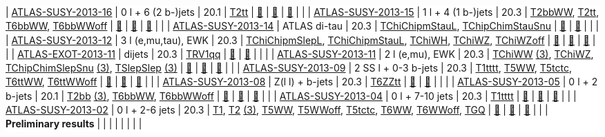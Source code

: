 | [ATLAS-SUSY-2013-16](https://atlas.web.cern.ch/Atlas/GROUPS/PHYSICS/PAPERS/SUSY-2013-16/)<a name="ATLAS-SUSY-2013-16"></a> | 0 l + 6 (2 b-)jets | 20.1 | [T2tt](SmsDictionary310rc1#T2tt) | [&#x1F517;](https://smodels.github.io/docs/Validation310rc1#ATLAS-SUSY-2013-16_ul) | [&#x1F517;](https://smodels.github.io/docs/Validation310rc1#ATLAS-SUSY-2013-16_ul) | [&#x1F517;](https://smodels.github.io/docs/Validation310rc1#ATLAS-SUSY-2013-16_em) |  |
| [ATLAS-SUSY-2013-15](https://atlas.web.cern.ch/Atlas/GROUPS/PHYSICS/PAPERS/SUSY-2013-15/)<a name="ATLAS-SUSY-2013-15"></a> | 1 l + 4 (1 b-)jets | 20.3 | [T2bbWW](SmsDictionary310rc1#T2bbWW), [T2tt](SmsDictionary310rc1#T2tt), [T6bbWW](SmsDictionary310rc1#T6bbWW), [T6bbWWoff](SmsDictionary310rc1#T6bbWWoff) | [&#x1F517;](https://smodels.github.io/docs/Validation310rc1#ATLAS-SUSY-2013-15_ul) | [&#x1F517;](https://smodels.github.io/docs/Validation310rc1#ATLAS-SUSY-2013-15_ul) | [&#x1F517;](https://smodels.github.io/docs/Validation310rc1#ATLAS-SUSY-2013-15_em) |  |
| [ATLAS-SUSY-2013-14](https://atlas.web.cern.ch/Atlas/GROUPS/PHYSICS/PAPERS/SUSY-2013-14/)<a name="ATLAS-SUSY-2013-14"></a> | ATLAS di-tau | 20.3 | [TChiChipmStauL](SmsDictionary310rc1#TChiChipmStauL), [TChipChimStauSnu](SmsDictionary310rc1#TChipChimStauSnu) | [&#x1F517;](https://smodels.github.io/docs/Validation310rc1#ATLAS-SUSY-2013-14_ul) | [&#x1F517;](https://smodels.github.io/docs/Validation310rc1#ATLAS-SUSY-2013-14_ul) |  |  |
| [ATLAS-SUSY-2013-12](https://atlas.web.cern.ch/Atlas/GROUPS/PHYSICS/PAPERS/SUSY-2013-12/)<a name="ATLAS-SUSY-2013-12"></a> | 3 l (e,mu,tau), EWK | 20.3 | [TChiChipmSlepL](SmsDictionary310rc1#TChiChipmSlepL), [TChiChipmStauL](SmsDictionary310rc1#TChiChipmStauL), [TChiWH](SmsDictionary310rc1#TChiWH), [TChiWZ](SmsDictionary310rc1#TChiWZ), [TChiWZoff](SmsDictionary310rc1#TChiWZoff) | [&#x1F517;](https://smodels.github.io/docs/Validation310rc1#ATLAS-SUSY-2013-12_ul) | [&#x1F517;](https://smodels.github.io/docs/Validation310rc1#ATLAS-SUSY-2013-12_ul) | [&#x1F517;](https://smodels.github.io/docs/Validation310rc1#ATLAS-SUSY-2013-12_em) |  |
| [ATLAS-EXOT-2013-11](https://atlas.web.cern.ch/Atlas/GROUPS/PHYSICS/PAPERS/EXOT-2013-11)<a name="ATLAS-EXOT-2013-11"></a> | dijets | 20.3 | [TRV1qq](SmsDictionary310rc1#TRV1qq) | [&#x1F517;](https://smodels.github.io/docs/Validation310rc1#ATLAS-EXOT-2013-11_ul) | [&#x1F517;](https://smodels.github.io/docs/Validation310rc1#ATLAS-EXOT-2013-11_ul) |  |  |
| [ATLAS-SUSY-2013-11](https://atlas.web.cern.ch/Atlas/GROUPS/PHYSICS/PAPERS/SUSY-2013-11/)<a name="ATLAS-SUSY-2013-11"></a> | 2 l (e,mu), EWK | 20.3 | [TChiWW](SmsDictionary310rc1#TChiWW) [(3)](#A3), [TChiWZ](SmsDictionary310rc1#TChiWZ), [TChipChimSlepSnu](SmsDictionary310rc1#TChipChimSlepSnu) [(3)](#A3), [TSlepSlep](SmsDictionary310rc1#TSlepSlep) [(3)](#A3) | [&#x1F517;](https://smodels.github.io/docs/Validation310rc1#ATLAS-SUSY-2013-11_ul) | [&#x1F517;](https://smodels.github.io/docs/Validation310rc1#ATLAS-SUSY-2013-11_ul) | [&#x1F517;](https://smodels.github.io/docs/Validation310rc1#ATLAS-SUSY-2013-11_em) |  |
| [ATLAS-SUSY-2013-09](https://atlas.web.cern.ch/Atlas/GROUPS/PHYSICS/PAPERS/SUSY-2013-09/)<a name="ATLAS-SUSY-2013-09"></a> | 2 SS l + 0-3 b-jets | 20.3 | [T1tttt](SmsDictionary310rc1#T1tttt), [T5WW](SmsDictionary310rc1#T5WW), [T5tctc](SmsDictionary310rc1#T5tctc), [T6ttWW](SmsDictionary310rc1#T6ttWW), [T6ttWWoff](SmsDictionary310rc1#T6ttWWoff) | [&#x1F517;](https://smodels.github.io/docs/Validation310rc1#ATLAS-SUSY-2013-09_ul) | [&#x1F517;](https://smodels.github.io/docs/Validation310rc1#ATLAS-SUSY-2013-09_ul) | [&#x1F517;](https://smodels.github.io/docs/Validation310rc1#ATLAS-SUSY-2013-09_em) |  |
| [ATLAS-SUSY-2013-08](https://atlas.web.cern.ch/Atlas/GROUPS/PHYSICS/PAPERS/SUSY-2013-08/)<a name="ATLAS-SUSY-2013-08"></a> | Z(l l) + b-jets | 20.3 | [T6ZZtt](SmsDictionary310rc1#T6ZZtt) | [&#x1F517;](https://smodels.github.io/docs/Validation310rc1#ATLAS-SUSY-2013-08_ul) | [&#x1F517;](https://smodels.github.io/docs/Validation310rc1#ATLAS-SUSY-2013-08_ul) |  |  |
| [ATLAS-SUSY-2013-05](https://atlas.web.cern.ch/Atlas/GROUPS/PHYSICS/PAPERS/SUSY-2013-05/)<a name="ATLAS-SUSY-2013-05"></a> | 0 l + 2 b-jets | 20.1 | [T2bb](SmsDictionary310rc1#T2bb) [(3)](#A3), [T6bbWW](SmsDictionary310rc1#T6bbWW), [T6bbWWoff](SmsDictionary310rc1#T6bbWWoff) | [&#x1F517;](https://smodels.github.io/docs/Validation310rc1#ATLAS-SUSY-2013-05_ul) | [&#x1F517;](https://smodels.github.io/docs/Validation310rc1#ATLAS-SUSY-2013-05_ul) | [&#x1F517;](https://smodels.github.io/docs/Validation310rc1#ATLAS-SUSY-2013-05_em) |  |
| [ATLAS-SUSY-2013-04](https://atlas.web.cern.ch/Atlas/GROUPS/PHYSICS/PAPERS/SUSY-2013-04/)<a name="ATLAS-SUSY-2013-04"></a> | 0 l + 7-10 jets | 20.3 | [T1tttt](SmsDictionary310rc1#T1tttt) | [&#x1F517;](https://smodels.github.io/docs/Validation310rc1#ATLAS-SUSY-2013-04_ul) | [&#x1F517;](https://smodels.github.io/docs/Validation310rc1#ATLAS-SUSY-2013-04_ul) | [&#x1F517;](https://smodels.github.io/docs/Validation310rc1#ATLAS-SUSY-2013-04_em) |  |
| [ATLAS-SUSY-2013-02](https://atlas.web.cern.ch/Atlas/GROUPS/PHYSICS/PAPERS/SUSY-2013-02/)<a name="ATLAS-SUSY-2013-02"></a> | 0 l + 2-6 jets | 20.3 | [T1](SmsDictionary310rc1#T1), [T2](SmsDictionary310rc1#T2) [(3)](#A3), [T5WW](SmsDictionary310rc1#T5WW), [T5WWoff](SmsDictionary310rc1#T5WWoff), [T5tctc](SmsDictionary310rc1#T5tctc), [T6WW](SmsDictionary310rc1#T6WW), [T6WWoff](SmsDictionary310rc1#T6WWoff), [TGQ](SmsDictionary310rc1#TGQ) | [&#x1F517;](https://smodels.github.io/docs/Validation310rc1#ATLAS-SUSY-2013-02_ul) | [&#x1F517;](https://smodels.github.io/docs/Validation310rc1#ATLAS-SUSY-2013-02_ul) | [&#x1F517;](https://smodels.github.io/docs/Validation310rc1#ATLAS-SUSY-2013-02_em) |  |
| **Preliminary results** | | | | | | | |